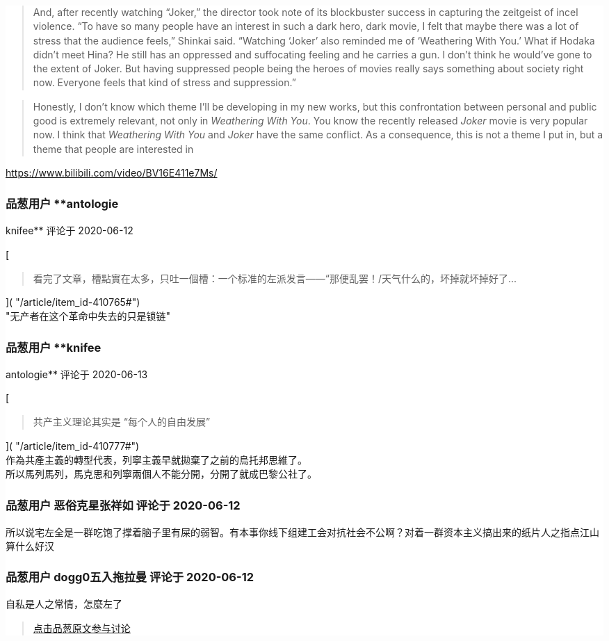   
  

> And, after recently watching “Joker,” the director took note of its blockbuster success in capturing the zeitgeist of incel violence. “To have so many people have an interest in such a dark hero, dark movie, I felt that maybe there was a lot of stress that the audience feels,” Shinkai said. “Watching ‘Joker’ also reminded me of ‘Weathering With You.’ What if Hodaka didn’t meet Hina? He still has an oppressed and suffocating feeling and he carries a gun. I don’t think he would’ve gone to the extent of Joker. But having suppressed people being the heroes of movies really says something about society right now. Everyone feels that kind of stress and suppression.”

  

> Honestly, I don’t know which theme I’ll be developing in my new works, but this confrontation between personal and public good is extremely relevant, not only in _Weathering With You_. You know the recently released _Joker_ movie is very popular now. I think that _Weathering With You_ and _Joker_ have the same conflict. As a consequence, this is not a theme I put in, but a theme that people are interested in

  
https://www.bilibili.com/video/BV16E411e7Ms/
        


            
### 品葱用户 **antologie 
knifee** 评论于 2020-06-12
        
[

> 看完了文章，槽點實在太多，只吐一個槽：一个标准的左派发言——“那便乱罢！/天气什么的，坏掉就坏掉好了...

]( "/article/item_id-410765#")  
"无产者在这个革命中失去的只是锁链"
        


            
### 品葱用户 **knifee 
antologie** 评论于 2020-06-13
        
[

> 共产主义理论其实是 “每个人的自由发展”

]( "/article/item_id-410777#")  
作為共產主義的轉型代表，列寧主義早就拋棄了之前的烏托邦思維了。  
所以馬列馬列，馬克思和列寧兩個人不能分開，分開了就成巴黎公社了。
        


            
### 品葱用户 **恶俗克星张祥如** 评论于 2020-06-12
        
所以说宅左全是一群吃饱了撑着脑子里有屎的弱智。有本事你线下组建工会对抗社会不公啊？对着一群资本主义搞出来的纸片人之指点江山算什么好汉
        


            
### 品葱用户 **dogg0五入拖拉曼** 评论于 2020-06-12
        
自私是人之常情，怎麼左了
        






> [点击品葱原文参与讨论](https://pincong.rocks/article/id-20291__sort_key-agree_count__sort-DESC)

